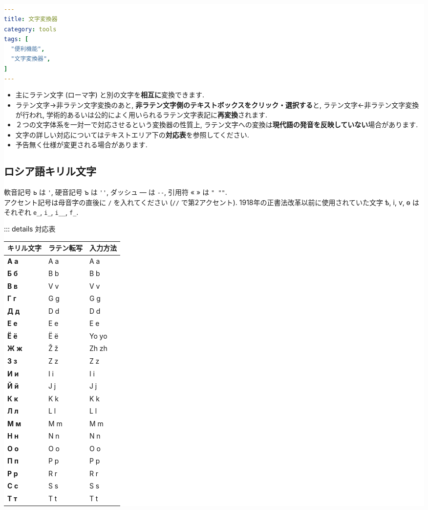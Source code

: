 ```yaml
---
title: 文字変換器
category: tools
tags: [
  "便利機能",
  "文字変換器",
]
---
```


- 主にラテン文字 (ローマ字) と別の文字を**相互に**変換できます.
- ラテン文字→非ラテン文字変換のあと, **非ラテン文字側のテキストボックスをクリック・選択する**と, ラテン文字←非ラテン文字変換が行われ,
学術的あるいは公的によく用いられるラテン文字表記に**再変換**されます.
- ２つの文字体系を一対一で対応させるという変換器の性質上,
ラテン文字への変換は**現代語の発音を反映していない**場合があります.
- 文字の詳しい対応についてはテキストエリア下の**対応表**を参照してください.
- 予告無く仕様が変更される場合があります.

## ロシア語キリル文字

軟音記号 ь は `'`, 硬音記号 ъ は `''`, ダッシュ — は `--`, 引用符 « » は `" ""`.  
アクセント記号は母音字の直後に `/` を入れてください (`//` で第2アクセント).
1918年の正書法改革以前に使用されていた文字 ѣ, і, ѵ, ѳ はそれぞれ `e_`, `i_`, `i__`, `f_`.  

<HLConverter src="/conv/rus.tsv" />

::: details 対応表

|キリル文字|ラテン転写|入力方法|
|:----|:----|:----|
|**А а**|A a|A a|
|**Б б**|B b|B b|
|**В в**|V v|V v|
|**Г г**|G g|G g|
|**Д д**|D d|D d|
|**Е е**|E e|E e|
|**Ё ё**|Ë ë|Yo yo|
|**Ж ж**|Ž ž|Zh zh|
|**З з**|Z z|Z z|
|**И и**|I i|I i|
|**Й й**|J j|J j|
|**К к**|K k|K k|
|**Л л**|L l|L l|
|**М м**|M m|M m|
|**Н н**|N n|N n|
|**О о**|O o|O o|
|**П п**|P p|P p|
|**Р р**|R r|R r|
|**С с**|S s|S s|
|**Т т**|T t|T t|